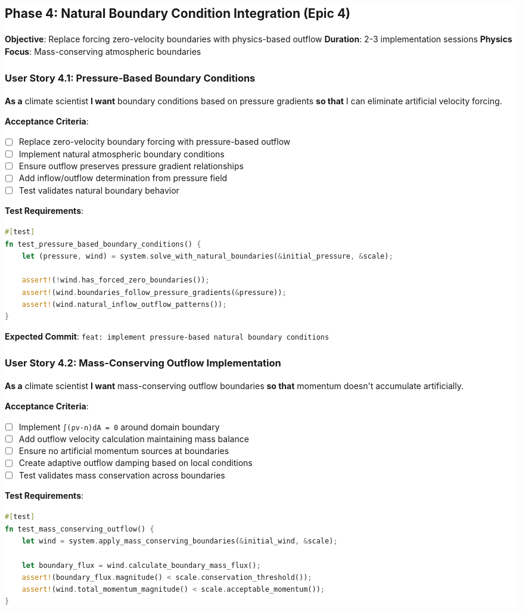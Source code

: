 
## Phase 4: Natural Boundary Condition Integration (Epic 4)
**Objective**: Replace forcing zero-velocity boundaries with physics-based outflow
**Duration**: 2-3 implementation sessions
**Physics Focus**: Mass-conserving atmospheric boundaries

### User Story 4.1: Pressure-Based Boundary Conditions
**As a** climate scientist **I want** boundary conditions based on pressure gradients **so that** I can eliminate artificial velocity forcing.

**Acceptance Criteria**:
- [ ] Replace zero-velocity boundary forcing with pressure-based outflow
- [ ] Implement natural atmospheric boundary conditions
- [ ] Ensure outflow preserves pressure gradient relationships
- [ ] Add inflow/outflow determination from pressure field
- [ ] Test validates natural boundary behavior

**Test Requirements**:
```rust
#[test]
fn test_pressure_based_boundary_conditions() {
    let (pressure, wind) = system.solve_with_natural_boundaries(&initial_pressure, &scale);
    
    assert!(!wind.has_forced_zero_boundaries());
    assert!(wind.boundaries_follow_pressure_gradients(&pressure));
    assert!(wind.natural_inflow_outflow_patterns());
}
```

**Expected Commit**: `feat: implement pressure-based natural boundary conditions`

### User Story 4.2: Mass-Conserving Outflow Implementation
**As a** climate scientist **I want** mass-conserving outflow boundaries **so that** momentum doesn't accumulate artificially.

**Acceptance Criteria**:
- [ ] Implement `∫(ρv·n)dA = 0` around domain boundary
- [ ] Add outflow velocity calculation maintaining mass balance
- [ ] Ensure no artificial momentum sources at boundaries
- [ ] Create adaptive outflow damping based on local conditions
- [ ] Test validates mass conservation across boundaries

**Test Requirements**:
```rust
#[test]
fn test_mass_conserving_outflow() {
    let wind = system.apply_mass_conserving_boundaries(&initial_wind, &scale);
    
    let boundary_flux = wind.calculate_boundary_mass_flux();
    assert!(boundary_flux.magnitude() < scale.conservation_threshold());
    assert!(wind.total_momentum_magnitude() < scale.acceptable_momentum());
}
```
